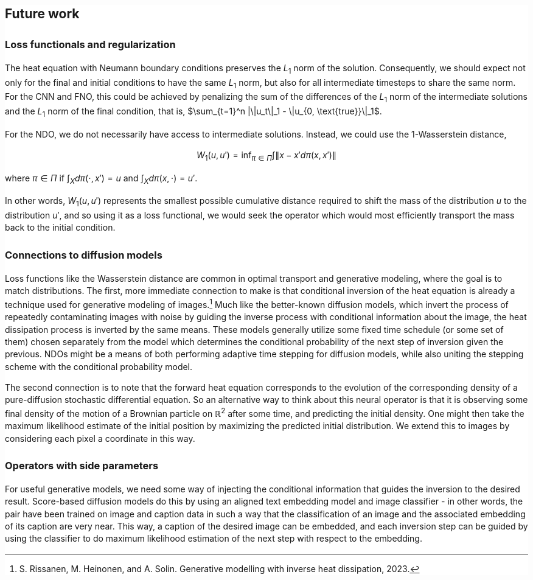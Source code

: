 ## Future work

### Loss functionals and regularization

The heat equation with Neumann boundary conditions preserves the $L_1$ norm of the solution. Consequently, we should expect not only for the final and initial conditions to have the same $L_1$ norm, but also for all intermediate timesteps to share the same norm. For the CNN and FNO, this could be achieved by penalizing the sum of the differences of the $L_1$ norm of the intermediate solutions and the $L_1$ norm of the final condition, that is, $\sum_{t=1}^n |\|u_t\|_1 - \|u_{0, \text{true}}\|_1$. 

For the NDO, we do not necessarily have access to intermediate solutions. Instead, we could use the 1-Wasserstein distance,

$$W_1(u, u') = \inf_{\pi \in \Pi} \int \|x - x' d \pi(x, x')\|$$

where $\pi \in \Pi$ if $\int_X d \pi(\cdot, x') = u$ and $\int_X d \pi(x, \cdot) = u'$.

In other words, $W_1(u, u')$ represents the smallest possible cumulative distance required to shift the mass of the distribution $u$ to the distribution $u'$, and so using it as a loss functional, we would seek the operator which would most efficiently transport the mass back to the initial condition.

### Connections to diffusion models

Loss functions like the Wasserstein distance are common in optimal transport and generative modeling, where the goal is to match distributions. The first, more immediate connection to make is that conditional inversion of the heat equation is already a technique used for generative modeling of images.[^5] Much like the better-known diffusion models, which invert the process of repeatedly contaminating images with noise by guiding the inverse process with conditional information about the image, the heat dissipation process is inverted by the same means. These models generally utilize some fixed time schedule (or some set of them) chosen separately from the model which determines the conditional probability of the next step of inversion given the previous. NDOs might be a means of both performing adaptive time stepping for diffusion models, while also uniting the stepping scheme with the conditional probability model.

The second connection is to note that the forward heat equation corresponds to the evolution of the corresponding density of a pure-diffusion stochastic differential equation. So an alternative way to think about this neural operator is that it is observing some final density of the motion of a Brownian particle on $\mathbb{R}^2$ after some time, and predicting the initial density. One might then take the maximum likelihood estimate of the initial position by maximizing the predicted initial distribution. We extend this to images by considering each pixel a coordinate in this way.

### Operators with side parameters

For useful generative models, we need some way of injecting the conditional information that guides the inversion to the desired result. Score-based diffusion models do this by using an aligned text embedding model and image classifier - in other words, the pair have been trained on image and caption data in such a way that the classification of an image and the associated embedding of its caption are very near. This way, a caption of the desired image can be embedded, and each inversion step can be guided by using the classifier to do maximum likelihood estimation of the next step with respect to the embedding.


[^1]: J. Kossaifi, N. Kovachki, Z. Li, D. Pitt, M. Liu-Schiaffini, R. J. George, B. Bonev, K. Azizzadenesheli, J. Berner, and A. Anandkumar. A library for learning neural operators, 2024.
[^2]: C. Chen and J.-L. Wu. Neural dynamical operator: Continuous spatial-temporal model with gradient-based and
[^3]: N. B. Kovachki, Z. Li, B. Liu, K. Azizzadenesheli, K. Bhattacharya, A. M. Stuart, and A. Anandkumar. Neural operator: Learning maps between function spaces. CoRR, abs/2108.08481, 2021.
[^4]: R. T. Q. Chen. torchdiffeq, 2018.
[^5]: S. Rissanen, M. Heinonen, and A. Solin. Generative modelling with inverse heat dissipation, 2023.
[^6]: Y. Park, J. Choi, C. Yoon, C. hoon Song, and M. Kang. Learning pde solution operator for continuous modeling of time-series, 2023.